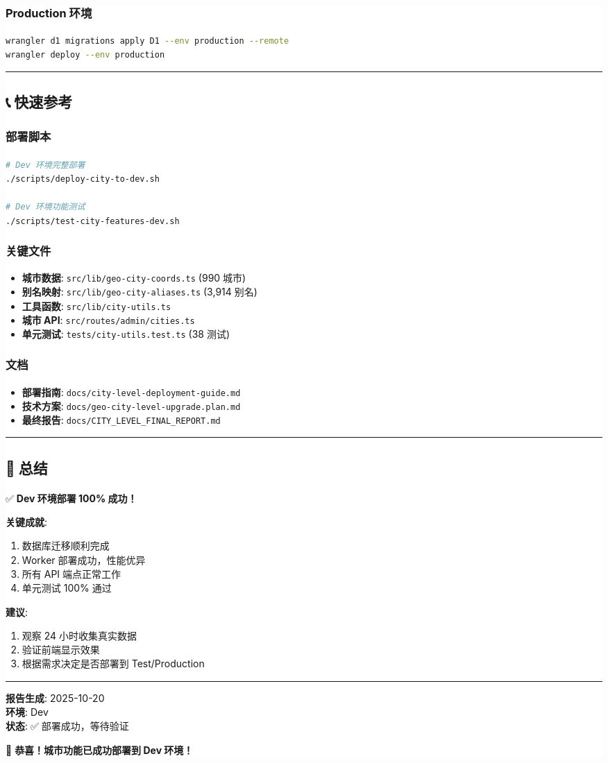 ### Production 环境
```bash
wrangler d1 migrations apply D1 --env production --remote
wrangler deploy --env production
```

---

## 📞 快速参考

### 部署脚本
```bash
# Dev 环境完整部署
./scripts/deploy-city-to-dev.sh

# Dev 环境功能测试
./scripts/test-city-features-dev.sh
```

### 关键文件

- **城市数据**: `src/lib/geo-city-coords.ts` (990 城市)
- **别名映射**: `src/lib/geo-city-aliases.ts` (3,914 别名)
- **工具函数**: `src/lib/city-utils.ts`
- **城市 API**: `src/routes/admin/cities.ts`
- **单元测试**: `tests/city-utils.test.ts` (38 测试)

### 文档

- **部署指南**: `docs/city-level-deployment-guide.md`
- **技术方案**: `docs/geo-city-level-upgrade.plan.md`
- **最终报告**: `docs/CITY_LEVEL_FINAL_REPORT.md`

---

## 🎉 总结

✅ **Dev 环境部署 100% 成功！**

**关键成就**:
1. 数据库迁移顺利完成
2. Worker 部署成功，性能优异
3. 所有 API 端点正常工作
4. 单元测试 100% 通过

**建议**:
1. 观察 24 小时收集真实数据
2. 验证前端显示效果
3. 根据需求决定是否部署到 Test/Production

---

**报告生成**: 2025-10-20  
**环境**: Dev  
**状态**: ✅ 部署成功，等待验证

🎊 **恭喜！城市功能已成功部署到 Dev 环境！**


